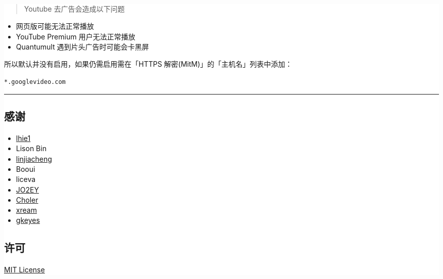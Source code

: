 > Youtube 去广告会造成以下问题

- 网页版可能无法正常播放
- YouTube Premium 用户无法正常播放
- Quantumult 遇到片头广告时可能会卡黑屏

所以默认并没有启用，如果仍需启用需在「HTTPS 解密(MitM)」的「主机名」列表中添加：

```
*.googlevideo.com
```

------



## 感谢

- [lhie1](https://github.com/lhie1)
- Lison Bin
- [linjiacheng](https://github.com/linjiacheng)
- Booui
- liceva
- [JO2EY](https://github.com/JO2EY) 
- [Choler](https://github.com/Choler)
- [xream](https://github.com/xream)
- [gkeyes](https://github.com/gkeyes)

## 许可

[MIT License](https://github.com/ConnersHua/Profiles/raw/master/LICENSE)